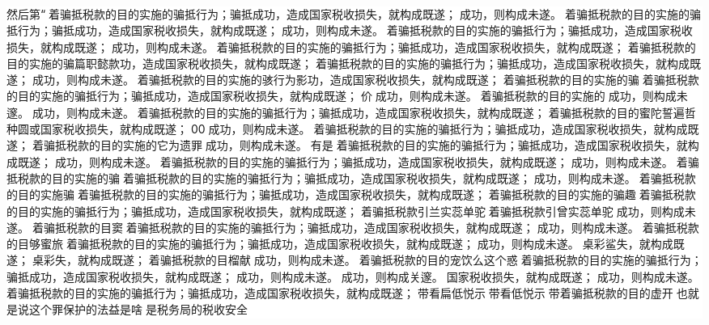 然后第“
着骗抵税款的目的实施的骗抵行为；骗抵成功，造成国家税收损失，就构成既遂；
成功，则构成未遂。
着骗抵税款的目的实施的骗抵行为；骗抵成功，造成国家税收损失，就构成既遂；
成功，则构成未遂。
着骗抵税款的目的实施的骗抵行为；骗抵成功，造成国家税收损失，就构成既遂；
成功，则构成未遂。
着骗抵税款的目的实施的骗抵行为；骗抵成功，造成国家税收损失，就构成既遂；
着骗抵税款的目的实施的骗篇职懿款功，造成国家税收损失，就构成既遂；
着骗抵税款的目的实施的骗抵行为；骗抵成功，造成国家税收损失，就构成既遂；
成功，则构成未遂。
着骗抵税款的目的实施的骇行为影功，造成国家税收损失，就构成既遂；
着骗抵税款的目的实施的骗
着骗抵税款的目的实施的骗抵行为；骗抵成功，造成国家税收损失，就构成既遂；
价
成功，则构成未遂。
着骗抵税款的目的实施的
成功，则构成未邃。
成功，则构成未遂。
着骗抵税款的目的实施的骗抵行为；骗抵成功，造成国家税收损失，就构成既遂；
着骗抵税款的目的蜜陀誓遍哲种圆或国家税收损失，就构成既遂；
00
成功，则构成未遂。
着骗抵税款的目的实施的骗抵行为；骗抵成功，造成国家税收损失，就构成既遂；
着骗抵税款的目的实施的它为遗罪
成功，则构成未遂。
有是
着骗抵税款的目的实施的骗抵行为；骗抵成功，造成国家税收损失，就构成既遂；
成功，则构成未遂。
着骗抵税款的目的实施的骗抵行为；骗抵成功，造成国家税收损失，就构成既遂；
成功，则构成未遂。
着骗抵税款的目的实施的骗
着骗抵税款的目的实施的骗抵行为；骗抵成功，造成国家税收损失，就构成既遂；
成功，则构成未遂。
着骗抵税款的目的实施骗
着骗抵税款的目的实施的骗抵行为；骗抵成功，造成国家税收损失，就构成既遂；
着骗抵税款的目的实施的骗趣
着骗抵税款的目的实施的骗抵行为；骗抵成功，造成国家税收损失，就构成既遂；
着骗抵税款引兰实蕊单驼
着骗抵税款引曾实蕊单驼
成功，则构成未遂。
着骗抵税款的目窦
着骗抵税款的目的实施的骗抵行为；骗抵成功，造成国家税收损失，就构成既遂；
成功，则构成未遂。
着骗抵税款的目够蜜旅
着骗抵税款的目的实施的骗抵行为；骗抵成功，造成国家税收损失，就构成既遂；
成功，则构成未遂。
桌彩鲨失，就构成既遂；
桌彩失，就构成既遂；
着骗抵税款的目榴献
成功，则构成未遂。
着骗抵税款的目的宠饮么这个惑
着骗抵税款的目的实施的骗抵行为；骗抵成功，造成国家税收损失，就构成既遂；
成功，则构成未遂。
成功，则构成关邃。
国家税收损失，就构成既遂；
成功，则构成未遂。
着骗抵税款的目的实施的骗抵行为；骗抵成功，造成国家税收损失，就构成既遂；
带看扁低悦示
带看低悦示
带着骗抵税款的目的虚开
也就是说这个罪保护的法益是啥
是税务局的税收安全
